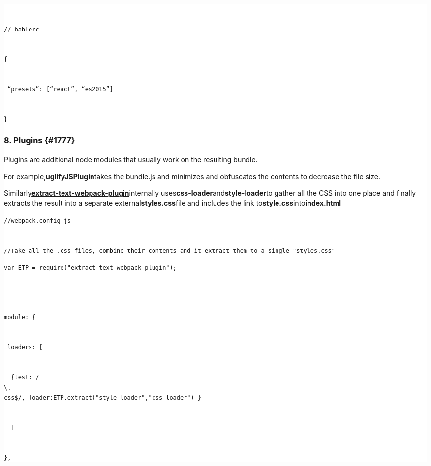 ```


//.bablerc


{


 “presets”: [“react”, “es2015”]


}
```

### 8. Plugins {#1777}

Plugins are additional node modules that usually work on the resulting bundle.

For example,[**uglifyJSPlugin**](https://webpack.github.io/docs/list-of-plugins.html#uglifyjsplugin)takes the bundle.js and minimizes and obfuscates the contents to decrease the file size.

Similarly[**extract-text-webpack-plugin**](https://github.com/webpack/extract-text-webpack-plugin)internally uses**css-loader**and**style-loader**to gather all the CSS into one place and finally extracts the result into a separate external**styles.css**file and includes the link to**style.css**into**index.html**

```
//webpack.config.js


//Take all the .css files, combine their contents and it extract them to a single "styles.css"
```

```
var ETP = require("extract-text-webpack-plugin");




module: {


 loaders: [


  {test: /
\.
css$/, loader:ETP.extract("style-loader","css-loader") }


  ]


},
```
